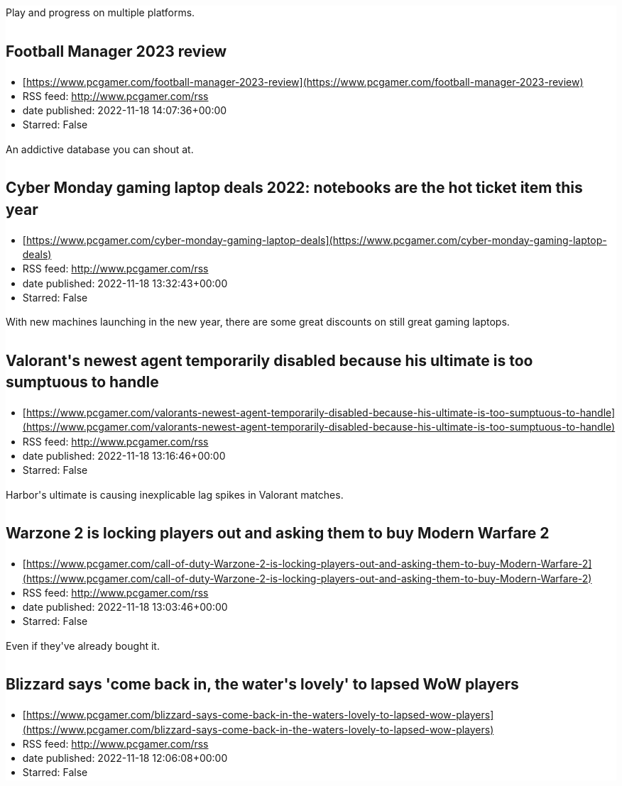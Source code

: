 Play and progress on multiple platforms.

## Football Manager 2023 review
 - [https://www.pcgamer.com/football-manager-2023-review](https://www.pcgamer.com/football-manager-2023-review)
 - RSS feed: http://www.pcgamer.com/rss
 - date published: 2022-11-18 14:07:36+00:00
 - Starred: False

An addictive database you can shout at.

## Cyber Monday gaming laptop deals 2022: notebooks are the hot ticket item this year
 - [https://www.pcgamer.com/cyber-monday-gaming-laptop-deals](https://www.pcgamer.com/cyber-monday-gaming-laptop-deals)
 - RSS feed: http://www.pcgamer.com/rss
 - date published: 2022-11-18 13:32:43+00:00
 - Starred: False

With new machines launching in the new year, there are some great discounts on still great gaming laptops.

## Valorant's newest agent temporarily disabled because his ultimate is too sumptuous to handle
 - [https://www.pcgamer.com/valorants-newest-agent-temporarily-disabled-because-his-ultimate-is-too-sumptuous-to-handle](https://www.pcgamer.com/valorants-newest-agent-temporarily-disabled-because-his-ultimate-is-too-sumptuous-to-handle)
 - RSS feed: http://www.pcgamer.com/rss
 - date published: 2022-11-18 13:16:46+00:00
 - Starred: False

Harbor's ultimate is causing inexplicable lag spikes in Valorant matches.

## Warzone 2 is locking players out and asking them to buy Modern Warfare 2
 - [https://www.pcgamer.com/call-of-duty-Warzone-2-is-locking-players-out-and-asking-them-to-buy-Modern-Warfare-2](https://www.pcgamer.com/call-of-duty-Warzone-2-is-locking-players-out-and-asking-them-to-buy-Modern-Warfare-2)
 - RSS feed: http://www.pcgamer.com/rss
 - date published: 2022-11-18 13:03:46+00:00
 - Starred: False

Even if they've already bought it.

## Blizzard says 'come back in, the water's lovely' to lapsed WoW players
 - [https://www.pcgamer.com/blizzard-says-come-back-in-the-waters-lovely-to-lapsed-wow-players](https://www.pcgamer.com/blizzard-says-come-back-in-the-waters-lovely-to-lapsed-wow-players)
 - RSS feed: http://www.pcgamer.com/rss
 - date published: 2022-11-18 12:06:08+00:00
 - Starred: False

